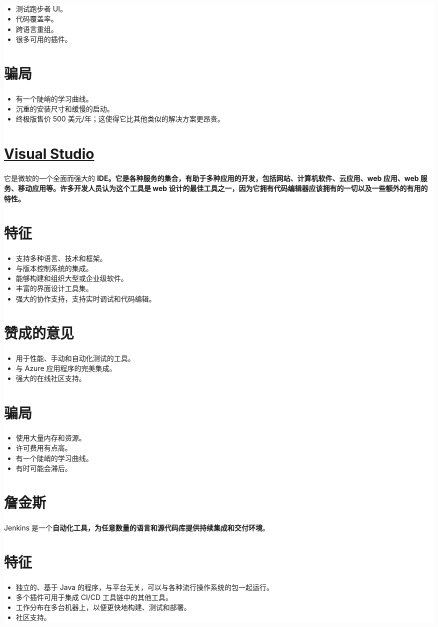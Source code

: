*   测试跑步者 UI。
*   代码覆盖率。
*   跨语言重组。
*   很多可用的插件。

# 骗局

*   有一个陡峭的学习曲线。
*   沉重的安装尺寸和缓慢的启动。
*   终极版售价 500 美元/年；这使得它比其他类似的解决方案更昂贵。

# [Visual Studio](https://visualstudio.microsoft.com/)

它是微软的一个全面而强大的 **IDE。它是各种服务的集合，有助于多种应用的开发，包括网站、计算机软件、云应用、web 应用、web 服务、移动应用等。许多开发人员认为这个工具是 web 设计的最佳工具之一，因为它拥有代码编辑器应该拥有的一切以及一些额外的有用的特性。**

# 特征

*   支持多种语言、技术和框架。
*   与版本控制系统的集成。
*   能够构建和组织大型或企业级软件。
*   丰富的界面设计工具集。
*   强大的协作支持，支持实时调试和代码编辑。

# 赞成的意见

*   用于性能、手动和自动化测试的工具。
*   与 Azure 应用程序的完美集成。
*   强大的在线社区支持。

# 骗局

*   使用大量内存和资源。
*   许可费用有点高。
*   有一个陡峭的学习曲线。
*   有时可能会滞后。

# 詹金斯

Jenkins 是一个**自动化工具，为任意数量的语言和源代码库提供持续集成和交付环境**。

# 特征

*   独立的、基于 Java 的程序，与平台无关，可以与各种流行操作系统的包一起运行。
*   多个插件可用于集成 CI/CD 工具链中的其他工具。
*   工作分布在多台机器上，以便更快地构建、测试和部署。
*   社区支持。
